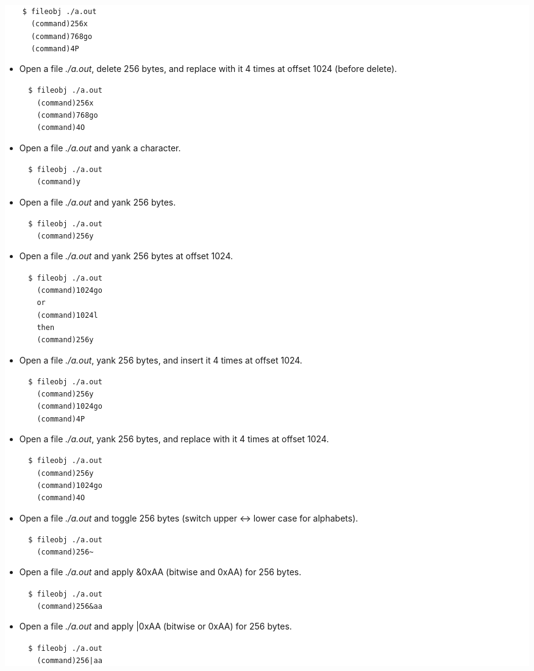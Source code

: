         $ fileobj ./a.out
          (command)256x
          (command)768go
          (command)4P

+ Open a file *./a.out*, delete 256 bytes, and replace with it 4 times at offset 1024 (before delete).

        $ fileobj ./a.out
          (command)256x
          (command)768go
          (command)4O

+ Open a file *./a.out* and yank a character.

        $ fileobj ./a.out
          (command)y

+ Open a file *./a.out* and yank 256 bytes.

        $ fileobj ./a.out
          (command)256y

+ Open a file *./a.out* and yank 256 bytes at offset 1024.

        $ fileobj ./a.out
          (command)1024go
          or
          (command)1024l
          then
          (command)256y

+ Open a file *./a.out*, yank 256 bytes, and insert it 4 times at offset 1024.

        $ fileobj ./a.out
          (command)256y
          (command)1024go
          (command)4P

+ Open a file *./a.out*, yank 256 bytes, and replace with it 4 times at offset 1024.

        $ fileobj ./a.out
          (command)256y
          (command)1024go
          (command)4O

+ Open a file *./a.out* and toggle 256 bytes (switch upper <-> lower case for alphabets).

        $ fileobj ./a.out
          (command)256~

+ Open a file *./a.out* and apply &0xAA (bitwise and 0xAA) for 256 bytes.

        $ fileobj ./a.out
          (command)256&aa

+ Open a file *./a.out* and apply |0xAA (bitwise or 0xAA) for 256 bytes.

        $ fileobj ./a.out
          (command)256|aa
